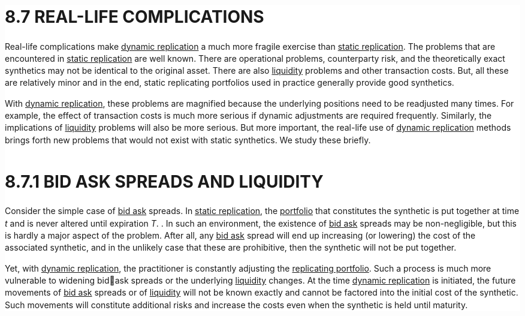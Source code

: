 # 8.7 REAL-LIFE COMPLICATIONS  

Real-life complications make [dynamic replication](../../Financial%20Instruments/Lecture%20Notes-%20Financial%20Instruments/Lecture%20Note%205-%20Black%20Scholes%20Formula.md) a much more fragile exercise than [static replication](../Static%20Option%20Replication.md). The problems that are encountered in [static replication](../Static%20Option%20Replication.md) are well known. There are operational problems, counterparty risk, and the theoretically exact synthetics may not be identical to the original asset. There are also [liquidity](../../Financial%20Markets%20and%20Institutions/III.%20Liquidity%20of%20Assets/Class%205-%20Private%20Information,%20Liquidity,%20and%20Securitization/Class%20Note%2010%20Liquidity%20and%20Class%20Note%2010%20Liquidity%20and%20Liquidity%20Managementliquidity%20management.md) problems and other transaction costs. But, all these are relatively minor and in the end, static replicating portfolios used in practice generally provide good synthetics.  

With [dynamic replication](../../Financial%20Instruments/Lecture%20Notes-%20Financial%20Instruments/Lecture%20Note%205-%20Black%20Scholes%20Formula.md), these problems are magnified because the underlying positions need to be readjusted many times. For example, the effect of transaction costs is much more serious if dynamic adjustments are required frequently. Similarly, the implications of [liquidity](../../Financial%20Markets%20and%20Institutions/III.%20Liquidity%20of%20Assets/Class%205-%20Private%20Information,%20Liquidity,%20and%20Securitization/Class%20Note%2010%20Liquidity%20and%20Class%20Note%2010%20Liquidity%20and%20Liquidity%20Managementliquidity%20management.md) problems will also be more serious. But more important, the real-life use of [dynamic replication](../../Financial%20Instruments/Lecture%20Notes-%20Financial%20Instruments/Lecture%20Note%205-%20Black%20Scholes%20Formula.md) methods brings forth new problems that would not exist with static synthetics. We study these briefly.  

# 8.7.1 BID ASK SPREADS AND LIQUIDITY  

Consider the simple case of [bid ask](../../Financial%20Markets%20and%20Institutions/III.%20Liquidity%20of%20Assets/Class%205-%20Private%20Information,%20Liquidity,%20and%20Securitization/Bid%20Ask%20and%20Transaction%20Prices%20in%20a%20Specialist%20Market%20With%20Heterogeneously%20Informed%20Traders.md) spreads. In [static replication](../Static%20Option%20Replication.md), the [portfolio](../../Advanced%20Investments/An%20Asset%20Allocation%20Primer.md) that constitutes the synthetic is put together at time $t$ and is never altered until expiration $T.$ . In such an environment, the existence of [bid ask](../../Financial%20Markets%20and%20Institutions/III.%20Liquidity%20of%20Assets/Class%205-%20Private%20Information,%20Liquidity,%20and%20Securitization/Bid%20Ask%20and%20Transaction%20Prices%20in%20a%20Specialist%20Market%20With%20Heterogeneously%20Informed%20Traders.md) spreads may be non-negligible, but this is hardly a major aspect of the problem. After all, any [bid ask](../../Financial%20Markets%20and%20Institutions/III.%20Liquidity%20of%20Assets/Class%205-%20Private%20Information,%20Liquidity,%20and%20Securitization/Bid%20Ask%20and%20Transaction%20Prices%20in%20a%20Specialist%20Market%20With%20Heterogeneously%20Informed%20Traders.md) spread will end up increasing (or lowering) the cost of the associated synthetic, and in the unlikely case that these are prohibitive, then the synthetic will not be put together.  

Yet, with [dynamic replication](../../Financial%20Instruments/Lecture%20Notes-%20Financial%20Instruments/Lecture%20Note%205-%20Black%20Scholes%20Formula.md), the practitioner is constantly adjusting the [replicating portfolio](Pricing%20Forwards,%20Futures,%20Bonds,%20Swaps,%20Swaptions,%20Caps%20and%20Floors%20under%20No-Arbitrage%20and%20Risk-Neutral%20Pricing.md). Such a process is much more vulnerable to widening bidask spreads or the underlying [liquidity](../../Financial%20Markets%20and%20Institutions/III.%20Liquidity%20of%20Assets/Class%205-%20Private%20Information,%20Liquidity,%20and%20Securitization/Class%20Note%2010%20Liquidity%20and%20Class%20Note%2010%20Liquidity%20and%20Liquidity%20Managementliquidity%20management.md) changes. At the time [dynamic replication](../../Financial%20Instruments/Lecture%20Notes-%20Financial%20Instruments/Lecture%20Note%205-%20Black%20Scholes%20Formula.md) is initiated, the future movements of [bid ask](../../Financial%20Markets%20and%20Institutions/III.%20Liquidity%20of%20Assets/Class%205-%20Private%20Information,%20Liquidity,%20and%20Securitization/Bid%20Ask%20and%20Transaction%20Prices%20in%20a%20Specialist%20Market%20With%20Heterogeneously%20Informed%20Traders.md) spreads or of [liquidity](../../Financial%20Markets%20and%20Institutions/III.%20Liquidity%20of%20Assets/Class%205-%20Private%20Information,%20Liquidity,%20and%20Securitization/Class%20Note%2010%20Liquidity%20and%20Class%20Note%2010%20Liquidity%20and%20Liquidity%20Managementliquidity%20management.md) will not be known exactly and cannot be factored into the initial cost of the synthetic. Such movements will constitute additional risks and increase the costs even when the synthetic is held until maturity.  
